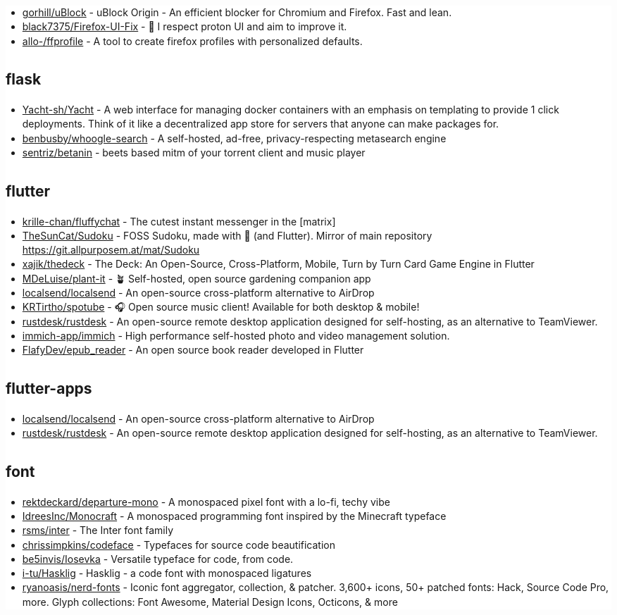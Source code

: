- [gorhill/uBlock](https://github.com/gorhill/uBlock) - uBlock Origin - An efficient blocker for Chromium and Firefox. Fast and lean.
- [black7375/Firefox-UI-Fix](https://github.com/black7375/Firefox-UI-Fix) - 🦊 I respect proton UI and aim to improve it.
- [allo-/ffprofile](https://github.com/allo-/ffprofile) - A tool to create firefox profiles with personalized defaults.

## flask 

- [Yacht-sh/Yacht](https://github.com/Yacht-sh/Yacht) - A web interface for managing docker containers with an emphasis on templating to provide 1 click deployments. Think of it like a decentralized app store for servers that anyone can make packages for.
- [benbusby/whoogle-search](https://github.com/benbusby/whoogle-search) - A self-hosted, ad-free, privacy-respecting metasearch engine
- [sentriz/betanin](https://github.com/sentriz/betanin) - beets based mitm of your torrent client and music player

## flutter 

- [krille-chan/fluffychat](https://github.com/krille-chan/fluffychat) - The cutest instant messenger in the [matrix]
- [TheSunCat/Sudoku](https://github.com/TheSunCat/Sudoku) - FOSS Sudoku, made with 💜 (and Flutter). Mirror of main repository https://git.allpurposem.at/mat/Sudoku
- [xajik/thedeck](https://github.com/xajik/thedeck) - The Deck: An Open-Source, Cross-Platform, Mobile, Turn by Turn Card Game Engine in Flutter
- [MDeLuise/plant-it](https://github.com/MDeLuise/plant-it) - 🪴 Self-hosted, open source gardening companion app
- [localsend/localsend](https://github.com/localsend/localsend) - An open-source cross-platform alternative to AirDrop
- [KRTirtho/spotube](https://github.com/KRTirtho/spotube) - 🎧 Open source music client! Available for both desktop & mobile!
- [rustdesk/rustdesk](https://github.com/rustdesk/rustdesk) - An open-source remote desktop application designed for self-hosting, as an alternative to TeamViewer.
- [immich-app/immich](https://github.com/immich-app/immich) - High performance self-hosted photo and video management solution.
- [FlafyDev/epub_reader](https://github.com/FlafyDev/epub_reader) - An open source book reader developed in Flutter

## flutter-apps 

- [localsend/localsend](https://github.com/localsend/localsend) - An open-source cross-platform alternative to AirDrop
- [rustdesk/rustdesk](https://github.com/rustdesk/rustdesk) - An open-source remote desktop application designed for self-hosting, as an alternative to TeamViewer.

## font 

- [rektdeckard/departure-mono](https://github.com/rektdeckard/departure-mono) - A monospaced pixel font with a lo-fi, techy vibe
- [IdreesInc/Monocraft](https://github.com/IdreesInc/Monocraft) - A monospaced programming font inspired by the Minecraft typeface
- [rsms/inter](https://github.com/rsms/inter) - The Inter font family
- [chrissimpkins/codeface](https://github.com/chrissimpkins/codeface) - Typefaces for source code beautification
- [be5invis/Iosevka](https://github.com/be5invis/Iosevka) - Versatile typeface for code, from code.
- [i-tu/Hasklig](https://github.com/i-tu/Hasklig) - Hasklig - a code font with monospaced ligatures
- [ryanoasis/nerd-fonts](https://github.com/ryanoasis/nerd-fonts) - Iconic font aggregator, collection, & patcher. 3,600+ icons, 50+ patched fonts: Hack, Source Code Pro, more. Glyph collections: Font Awesome, Material Design Icons, Octicons, & more
